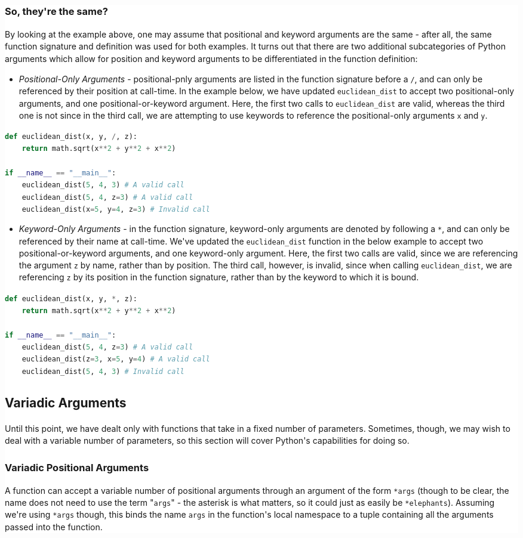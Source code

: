 ### So, they're the same?

By looking at the example above, one may assume that positional and keyword arguments are the same - after all, the same function signature and definition was used for both examples. It turns out that there are two additional subcategories of Python arguments which allow for position and keyword arguments to be differentiated in the function definition:
- _Positional-Only Arguments_ - positional-pnly arguments are listed in the function signature before a `/`, and can only be referenced by their position at call-time. In the example below, we have updated `euclidean_dist` to accept two positional-only arguments, and one positional-or-keyword argument. Here, the first two calls to `euclidean_dist` are valid, whereas the third one is not since in the third call, we are attempting to use keywords to reference the positional-only arguments `x` and `y`.
```python
def euclidean_dist(x, y, /, z):
    return math.sqrt(x**2 + y**2 + x**2)

if __name__ == "__main__":
    euclidean_dist(5, 4, 3) # A valid call
    euclidean_dist(5, 4, z=3) # A valid call
    euclidean_dist(x=5, y=4, z=3) # Invalid call
```

- _Keyword-Only Arguments_ - in the function signature, keyword-only arguments are denoted by following a `*`, and can only be referenced by their name at call-time. We've updated the `euclidean_dist` function in the below example to accept two positional-or-keyword arguments, and one keyword-only argument. Here, the first two calls are valid, since we are referencing the argument `z` by name, rather than by position. The third call, however, is invalid, since when calling `euclidean_dist`, we are referencing `z` by its position in the function signature, rather than by the keyword to which it is bound.
```python
def euclidean_dist(x, y, *, z):
    return math.sqrt(x**2 + y**2 + x**2)

if __name__ == "__main__":
    euclidean_dist(5, 4, z=3) # A valid call
    euclidean_dist(z=3, x=5, y=4) # A valid call
    euclidean_dist(5, 4, 3) # Invalid call
```

## Variadic Arguments

Until this point, we have dealt only with functions that take in a fixed number of parameters. Sometimes, though, we may wish to deal with a variable number of parameters, so this section will cover Python's capabilities for doing so.

### Variadic Positional Arguments

A function can accept a variable number of positional arguments through an argument of the form `*args` (though to be clear, the name does not need to use the term "`args`" - the asterisk is what matters, so it could just as easily be `*elephants`). Assuming we're using `*args` though, this binds the name `args` in the function's local namespace to a tuple containing all the arguments passed into the function.
